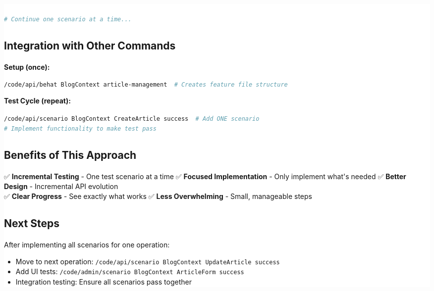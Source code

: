 ```bash

# Continue one scenario at a time...
```

## Integration with Other Commands

**Setup (once):**
```bash
/code/api/behat BlogContext article-management  # Creates feature file structure
```

**Test Cycle (repeat):**
```bash
/code/api/scenario BlogContext CreateArticle success  # Add ONE scenario
# Implement functionality to make test pass
```

## Benefits of This Approach

✅ **Incremental Testing** - One test scenario at a time
✅ **Focused Implementation** - Only implement what's needed
✅ **Better Design** - Incremental API evolution  
✅ **Clear Progress** - See exactly what works
✅ **Less Overwhelming** - Small, manageable steps

## Next Steps

After implementing all scenarios for one operation:
- Move to next operation: `/code/api/scenario BlogContext UpdateArticle success`
- Add UI tests: `/code/admin/scenario BlogContext ArticleForm success`
- Integration testing: Ensure all scenarios pass together